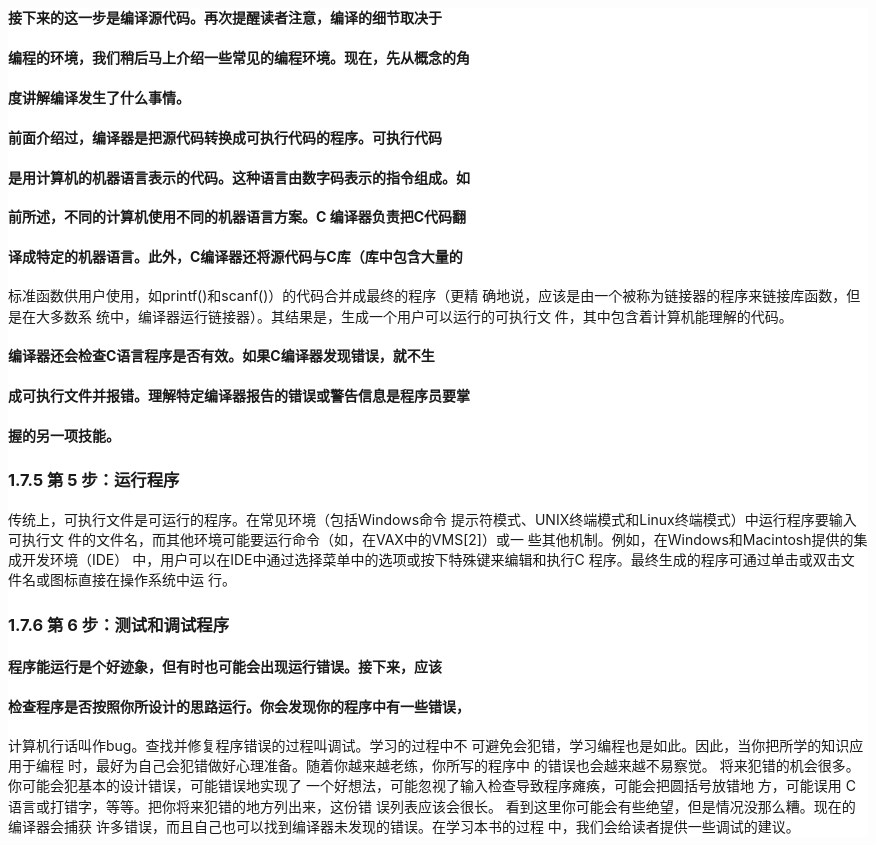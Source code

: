 #### 接下来的这一步是编译源代码。再次提醒读者注意，编译的细节取决于

#### 编程的环境，我们稍后马上介绍一些常见的编程环境。现在，先从概念的角

#### 度讲解编译发生了什么事情。

#### 前面介绍过，编译器是把源代码转换成可执行代码的程序。可执行代码

#### 是用计算机的机器语言表示的代码。这种语言由数字码表示的指令组成。如

#### 前所述，不同的计算机使用不同的机器语言方案。C 编译器负责把C代码翻

#### 译成特定的机器语言。此外，C编译器还将源代码与C库（库中包含大量的

标准函数供用户使用，如printf()和scanf()）的代码合并成最终的程序（更精
确地说，应该是由一个被称为链接器的程序来链接库函数，但是在大多数系
统中，编译器运行链接器）。其结果是，生成一个用户可以运行的可执行文
件，其中包含着计算机能理解的代码。


#### 编译器还会检查C语言程序是否有效。如果C编译器发现错误，就不生

#### 成可执行文件并报错。理解特定编译器报告的错误或警告信息是程序员要掌

#### 握的另一项技能。

### 1.7.5 第 5 步：运行程序

传统上，可执行文件是可运行的程序。在常见环境（包括Windows命令
提示符模式、UNIX终端模式和Linux终端模式）中运行程序要输入可执行文
件的文件名，而其他环境可能要运行命令（如，在VAX中的VMS[2]）或一
些其他机制。例如，在Windows和Macintosh提供的集成开发环境（IDE）
中，用户可以在IDE中通过选择菜单中的选项或按下特殊键来编辑和执行C
程序。最终生成的程序可通过单击或双击文件名或图标直接在操作系统中运
行。

### 1.7.6 第 6 步：测试和调试程序

#### 程序能运行是个好迹象，但有时也可能会出现运行错误。接下来，应该

#### 检查程序是否按照你所设计的思路运行。你会发现你的程序中有一些错误，

计算机行话叫作bug。查找并修复程序错误的过程叫调试。学习的过程中不
可避免会犯错，学习编程也是如此。因此，当你把所学的知识应用于编程
时，最好为自己会犯错做好心理准备。随着你越来越老练，你所写的程序中
的错误也会越来越不易察觉。
将来犯错的机会很多。你可能会犯基本的设计错误，可能错误地实现了
一个好想法，可能忽视了输入检查导致程序瘫痪，可能会把圆括号放错地
方，可能误用 C语言或打错字，等等。把你将来犯错的地方列出来，这份错
误列表应该会很长。
看到这里你可能会有些绝望，但是情况没那么糟。现在的编译器会捕获
许多错误，而且自己也可以找到编译器未发现的错误。在学习本书的过程
中，我们会给读者提供一些调试的建议。
